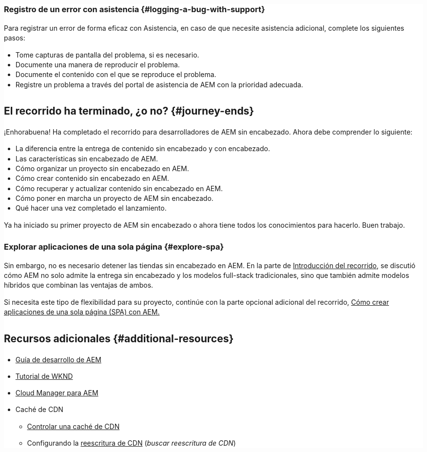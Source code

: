 ### Registro de un error con asistencia {#logging-a-bug-with-support}

Para registrar un error de forma eficaz con Asistencia, en caso de que necesite asistencia adicional, complete los siguientes pasos:

* Tome capturas de pantalla del problema, si es necesario.
* Documente una manera de reproducir el problema.
* Documente el contenido con el que se reproduce el problema.
* Registre un problema a través del portal de asistencia de AEM con la prioridad adecuada.

## El recorrido ha terminado, ¿o no? {#journey-ends}

¡Enhorabuena! Ha completado el recorrido para desarrolladores de AEM sin encabezado. Ahora debe comprender lo siguiente:

* La diferencia entre la entrega de contenido sin encabezado y con encabezado.
* Las características sin encabezado de AEM.
* Cómo organizar un proyecto sin encabezado en AEM.
* Cómo crear contenido sin encabezado en AEM.
* Cómo recuperar y actualizar contenido sin encabezado en AEM.
* Cómo poner en marcha un proyecto de AEM sin encabezado.
* Qué hacer una vez completado el lanzamiento.

Ya ha iniciado su primer proyecto de AEM sin encabezado o ahora tiene todos los conocimientos para hacerlo. Buen trabajo.

### Explorar aplicaciones de una sola página {#explore-spa}

Sin embargo, no es necesario detener las tiendas sin encabezado en AEM. En la parte de [Introducción del recorrido](getting-started.md#integration-levels), se discutió cómo AEM no solo admite la entrega sin encabezado y los modelos full-stack tradicionales, sino que también admite modelos híbridos que combinan las ventajas de ambos.

Si necesita este tipo de flexibilidad para su proyecto, continúe con la parte opcional adicional del recorrido, [Cómo crear aplicaciones de una sola página (SPA) con AEM.](create-spa.md)

## Recursos adicionales {#additional-resources}

* [Guía de desarrollo de AEM](https://experienceleague.adobe.com/docs/experience-manager-65-lts/developing/introduction/the-basics.html)

* [Tutorial de WKND](https://experienceleague.adobe.com/docs/experience-manager-learn/getting-started-wknd-tutorial-develop/overview.html?lang=es)

* [Cloud Manager para AEM](https://experienceleague.adobe.com/docs/experience-manager-cloud-manager/content/introduction.html?lang=es)

* Caché de CDN

   * [Controlar una caché de CDN](https://experienceleague.adobe.com/docs/experience-manager-dispatcher/using/dispatcher.html?lang=es#controlling-a-cdn-cache)

   * Configurando la [reescritura de CDN](https://experienceleague.adobe.com/docs/experience-manager-65-lts/deploying/configuring/osgi-configuration-settings.html) (*buscar reescritura de CDN*)
